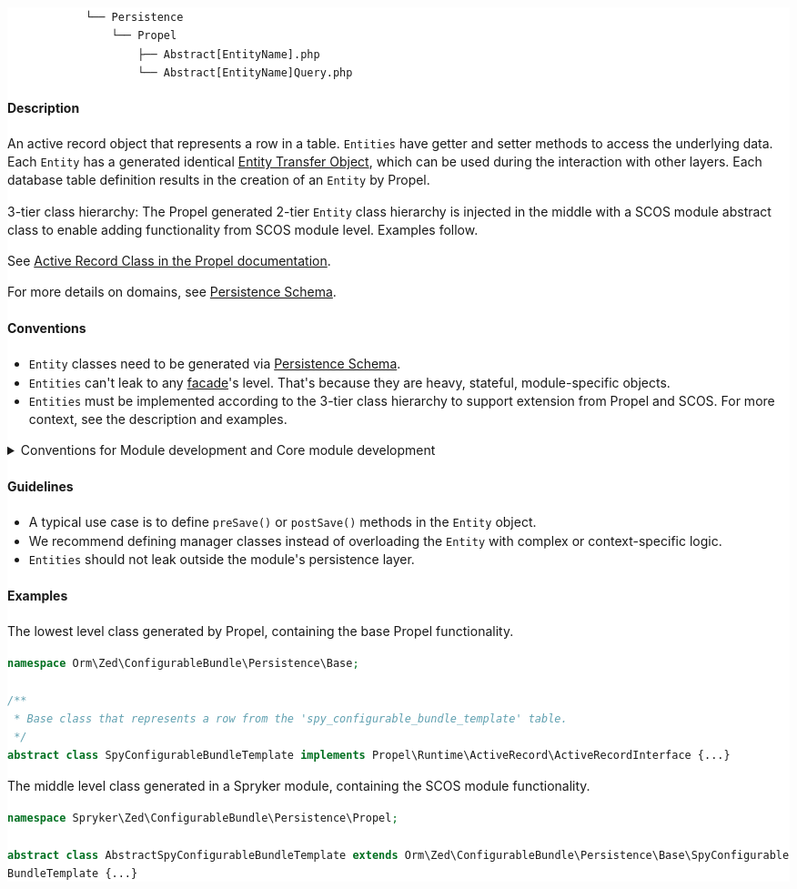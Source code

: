 ```
            └── Persistence
                └── Propel
                    ├── Abstract[EntityName].php
                    └── Abstract[EntityName]Query.php
```

#### Description

An active record object that represents a row in a table. `Entities` have getter and setter methods to access the underlying data.
Each `Entity` has a generated identical [Entity Transfer Object](#transfer-object), which can be used during the interaction with other layers.
Each database table definition results in the creation of an `Entity` by Propel.

3-tier class hierarchy: The Propel generated 2-tier `Entity` class hierarchy is injected in the middle with a SCOS module abstract class to enable adding functionality from SCOS module level. Examples follow.

See [Active Record Class in the Propel documentation](https://propelorm.org/documentation/reference/active-record.html).

For more details on domains, see [Persistence Schema](#persistence-schema).

#### Conventions
- `Entity` classes need to be generated via [Persistence Schema](#persistence-schema).
- `Entities` can't leak to any [facade](#facade-design-pattern)'s level. That's because they are heavy, stateful, module-specific objects.
- `Entities` must be implemented according to the 3-tier class hierarchy to support extension from Propel and SCOS. For more context, see the description and examples.

<details><summary markdown='span'>Conventions for Module development and Core module development</summary></details>

#### Guidelines
- A typical use case is to define `preSave()` or `postSave()` methods in the `Entity` object.
- We recommend defining manager classes instead of overloading the `Entity` with complex or context-specific logic.
- `Entities` should not leak outside the module's persistence layer.

#### Examples

The lowest level class generated by Propel, containing the base Propel functionality.
```php
namespace Orm\Zed\ConfigurableBundle\Persistence\Base;

/**
 * Base class that represents a row from the 'spy_configurable_bundle_template' table.
 */
abstract class SpyConfigurableBundleTemplate implements Propel\Runtime\ActiveRecord\ActiveRecordInterface {...}
```

The middle level class generated in a Spryker module, containing the SCOS module functionality.
```php
namespace Spryker\Zed\ConfigurableBundle\Persistence\Propel;

abstract class AbstractSpyConfigurableBundleTemplate extends Orm\Zed\ConfigurableBundle\Persistence\Base\SpyConfigurableBundleTemplate {...}
```
